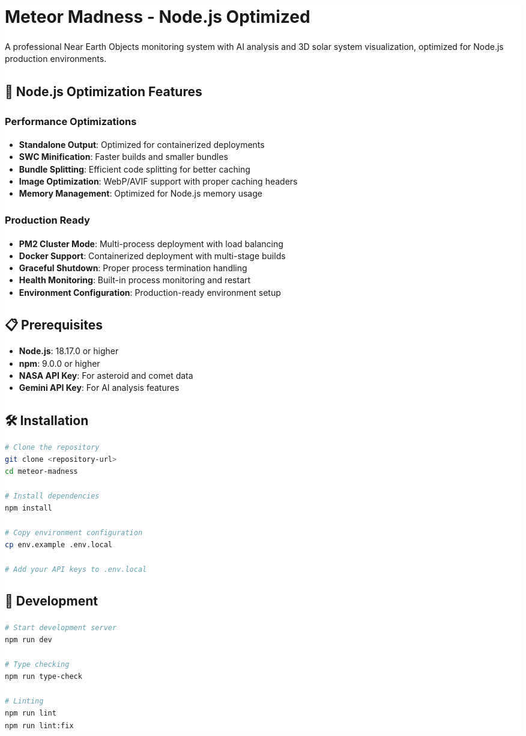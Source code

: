 # Meteor Madness - Node.js Optimized

A professional Near Earth Objects monitoring system with AI analysis and 3D solar system visualization, optimized for Node.js production environments.

## 🚀 Node.js Optimization Features

### Performance Optimizations
- **Standalone Output**: Optimized for containerized deployments
- **SWC Minification**: Faster builds and smaller bundles
- **Bundle Splitting**: Efficient code splitting for better caching
- **Image Optimization**: WebP/AVIF support with proper caching headers
- **Memory Management**: Optimized for Node.js memory usage

### Production Ready
- **PM2 Cluster Mode**: Multi-process deployment with load balancing
- **Docker Support**: Containerized deployment with multi-stage builds
- **Graceful Shutdown**: Proper process termination handling
- **Health Monitoring**: Built-in process monitoring and restart
- **Environment Configuration**: Production-ready environment setup

## 📋 Prerequisites

- **Node.js**: 18.17.0 or higher
- **npm**: 9.0.0 or higher
- **NASA API Key**: For asteroid and comet data
- **Gemini API Key**: For AI analysis features

## 🛠️ Installation

```bash
# Clone the repository
git clone <repository-url>
cd meteor-madness

# Install dependencies
npm install

# Copy environment configuration
cp env.example .env.local

# Add your API keys to .env.local
```

## 🔧 Development

```bash
# Start development server
npm run dev

# Type checking
npm run type-check

# Linting
npm run lint
npm run lint:fix
```
